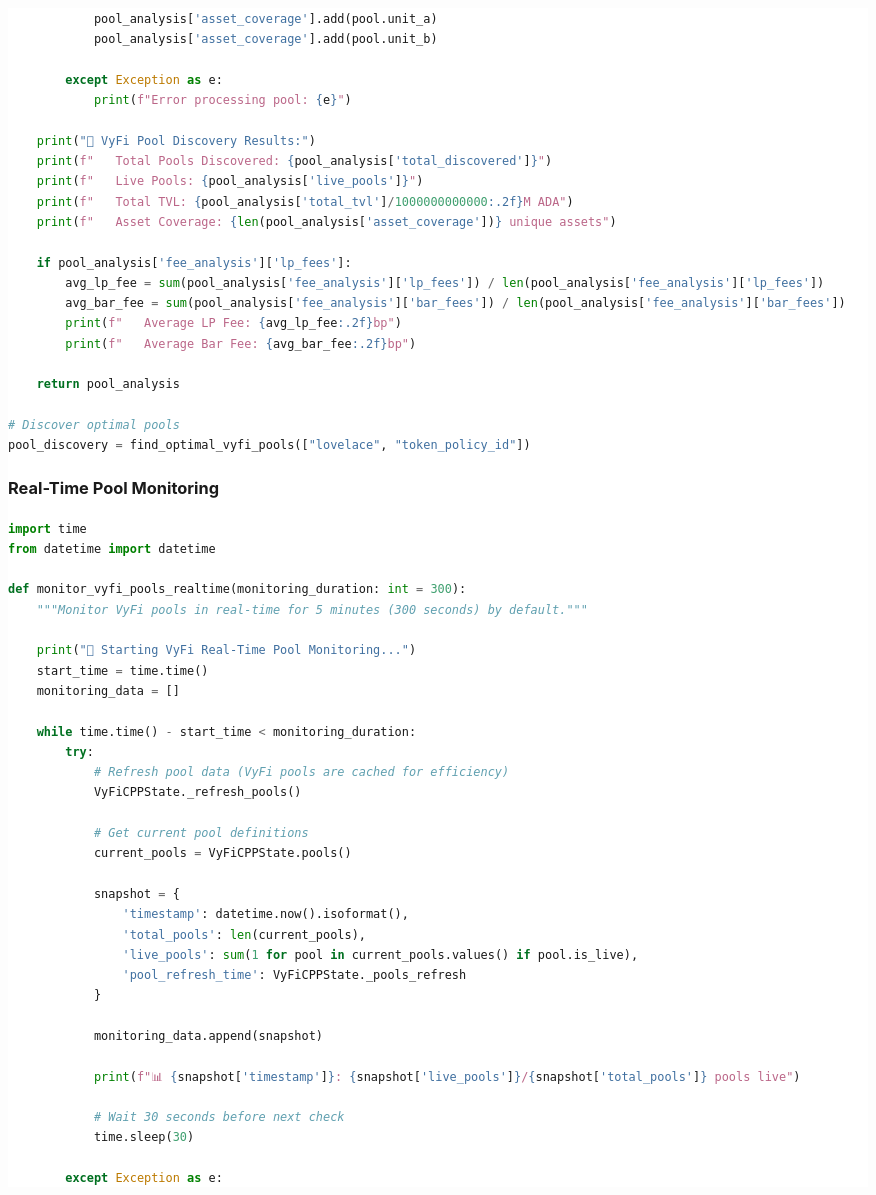 ```python
            pool_analysis['asset_coverage'].add(pool.unit_a)
            pool_analysis['asset_coverage'].add(pool.unit_b)
            
        except Exception as e:
            print(f"Error processing pool: {e}")
    
    print("🤖 VyFi Pool Discovery Results:")
    print(f"   Total Pools Discovered: {pool_analysis['total_discovered']}")
    print(f"   Live Pools: {pool_analysis['live_pools']}")
    print(f"   Total TVL: {pool_analysis['total_tvl']/1000000000000:.2f}M ADA")
    print(f"   Asset Coverage: {len(pool_analysis['asset_coverage'])} unique assets")
    
    if pool_analysis['fee_analysis']['lp_fees']:
        avg_lp_fee = sum(pool_analysis['fee_analysis']['lp_fees']) / len(pool_analysis['fee_analysis']['lp_fees'])
        avg_bar_fee = sum(pool_analysis['fee_analysis']['bar_fees']) / len(pool_analysis['fee_analysis']['bar_fees'])
        print(f"   Average LP Fee: {avg_lp_fee:.2f}bp")
        print(f"   Average Bar Fee: {avg_bar_fee:.2f}bp")
    
    return pool_analysis

# Discover optimal pools
pool_discovery = find_optimal_vyfi_pools(["lovelace", "token_policy_id"])
```

### Real-Time Pool Monitoring

```python
import time
from datetime import datetime

def monitor_vyfi_pools_realtime(monitoring_duration: int = 300):
    """Monitor VyFi pools in real-time for 5 minutes (300 seconds) by default."""
    
    print("🔄 Starting VyFi Real-Time Pool Monitoring...")
    start_time = time.time()
    monitoring_data = []
    
    while time.time() - start_time < monitoring_duration:
        try:
            # Refresh pool data (VyFi pools are cached for efficiency)
            VyFiCPPState._refresh_pools()
            
            # Get current pool definitions
            current_pools = VyFiCPPState.pools()
            
            snapshot = {
                'timestamp': datetime.now().isoformat(),
                'total_pools': len(current_pools),
                'live_pools': sum(1 for pool in current_pools.values() if pool.is_live),
                'pool_refresh_time': VyFiCPPState._pools_refresh
            }
            
            monitoring_data.append(snapshot)
            
            print(f"📊 {snapshot['timestamp']}: {snapshot['live_pools']}/{snapshot['total_pools']} pools live")
            
            # Wait 30 seconds before next check
            time.sleep(30)
            
        except Exception as e:
```